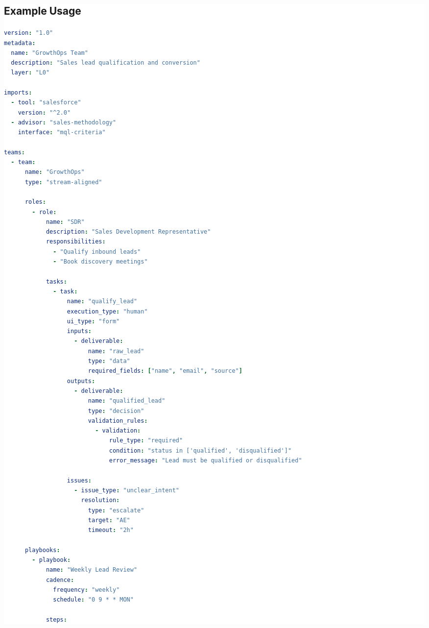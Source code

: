 ## Example Usage

```yaml
version: "1.0"
metadata:
  name: "GrowthOps Team"
  description: "Sales lead qualification and conversion"
  layer: "L0"

imports:
  - tool: "salesforce"
    version: "^2.0"
  - advisor: "sales-methodology"
    interface: "mql-criteria"

teams:
  - team:
      name: "GrowthOps"
      type: "stream-aligned"
      
      roles:
        - role:
            name: "SDR"
            description: "Sales Development Representative"
            responsibilities:
              - "Qualify inbound leads"
              - "Book discovery meetings"
            
            tasks:
              - task:
                  name: "qualify_lead"
                  execution_type: "human"
                  ui_type: "form"
                  inputs:
                    - deliverable:
                        name: "raw_lead"
                        type: "data"
                        required_fields: ["name", "email", "source"]
                  outputs:
                    - deliverable:
                        name: "qualified_lead"
                        type: "decision"
                        validation_rules:
                          - validation:
                              rule_type: "required"
                              condition: "status in ['qualified', 'disqualified']"
                              error_message: "Lead must be qualified or disqualified"
                  
                  issues:
                    - issue_type: "unclear_intent"
                      resolution:
                        type: "escalate"
                        target: "AE"
                        timeout: "2h"
      
      playbooks:
        - playbook:
            name: "Weekly Lead Review"
            cadence:
              frequency: "weekly"
              schedule: "0 9 * * MON"
            
            steps:
```